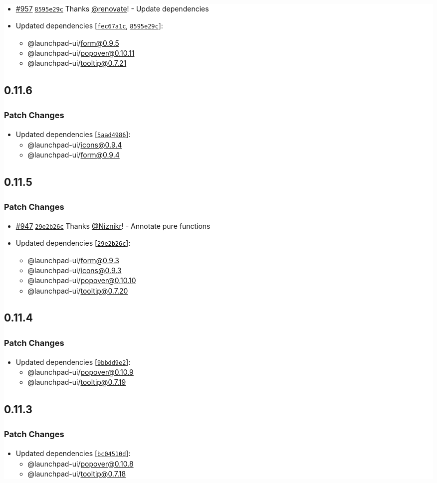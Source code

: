- [#957](https://github.com/launchdarkly/launchpad-ui/pull/957) [`8595e29c`](https://github.com/launchdarkly/launchpad-ui/commit/8595e29caa3014143cde77800fbbeceb925ee1f2) Thanks [@renovate](https://github.com/apps/renovate)! - Update dependencies

- Updated dependencies [[`fec67a1c`](https://github.com/launchdarkly/launchpad-ui/commit/fec67a1c3713ae80295a437076f8d5ea59edcd58), [`8595e29c`](https://github.com/launchdarkly/launchpad-ui/commit/8595e29caa3014143cde77800fbbeceb925ee1f2)]:
  - @launchpad-ui/form@0.9.5
  - @launchpad-ui/popover@0.10.11
  - @launchpad-ui/tooltip@0.7.21

## 0.11.6

### Patch Changes

- Updated dependencies [[`5aad4986`](https://github.com/launchdarkly/launchpad-ui/commit/5aad4986acc0cf5f593247fbe041cf8938a684a3)]:
  - @launchpad-ui/icons@0.9.4
  - @launchpad-ui/form@0.9.4

## 0.11.5

### Patch Changes

- [#947](https://github.com/launchdarkly/launchpad-ui/pull/947) [`29e2b26c`](https://github.com/launchdarkly/launchpad-ui/commit/29e2b26c7f2a5496adb11a72fd79fcadd33717ff) Thanks [@Niznikr](https://github.com/Niznikr)! - Annotate pure functions

- Updated dependencies [[`29e2b26c`](https://github.com/launchdarkly/launchpad-ui/commit/29e2b26c7f2a5496adb11a72fd79fcadd33717ff)]:
  - @launchpad-ui/form@0.9.3
  - @launchpad-ui/icons@0.9.3
  - @launchpad-ui/popover@0.10.10
  - @launchpad-ui/tooltip@0.7.20

## 0.11.4

### Patch Changes

- Updated dependencies [[`9bbdd9e2`](https://github.com/launchdarkly/launchpad-ui/commit/9bbdd9e20bcbd5af8ab60ab3c03869c8665a8962)]:
  - @launchpad-ui/popover@0.10.9
  - @launchpad-ui/tooltip@0.7.19

## 0.11.3

### Patch Changes

- Updated dependencies [[`bc04510d`](https://github.com/launchdarkly/launchpad-ui/commit/bc04510d8adfeb899e25638979b5b6a6526e9986)]:
  - @launchpad-ui/popover@0.10.8
  - @launchpad-ui/tooltip@0.7.18
